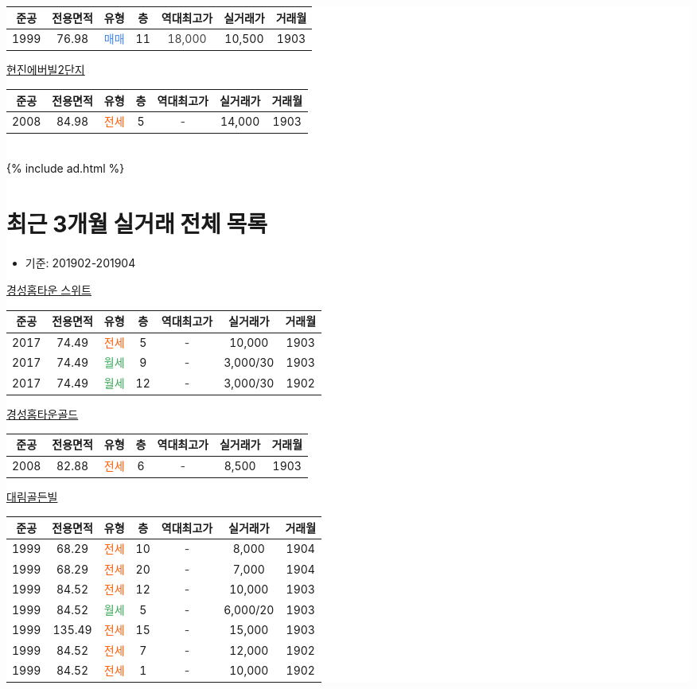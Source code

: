 |준공|전용면적|유형|층|역대최고가|실거래가|거래월|
|:---:|:---:|:---:|:---:|:---:|:---:|:---:|
|1999|76.98|<span style="color:#4285f3">매매</span>|11|<span style="color:#444444">18,000</span>|10,500|1903|

[현진에버빌2단지](https://search.naver.com/search.naver?query=%EA%B2%BD%EC%83%81%EB%B6%81%EB%8F%84+%ED%8F%AC%ED%95%AD%EC%8B%9C+%EB%B6%81%EA%B5%AC+%EC%9E%A5%EC%84%B1%EB%8F%99+%ED%98%84%EC%A7%84%EC%97%90%EB%B2%84%EB%B9%8C2%EB%8B%A8%EC%A7%80)

|준공|전용면적|유형|층|역대최고가|실거래가|거래월|
|:---:|:---:|:---:|:---:|:---:|:---:|:---:|
|2008|84.98|<span style="color:#ff5a00">전세</span>|5|<span style="color:#444444">-</span>|14,000|1903|


<br>
{% include ad.html %}
<br>

# 최근 3개월 실거래 전체 목록
* 기준: 201902-201904


[경성홈타운 스위트](https://search.naver.com/search.naver?query=%EA%B2%BD%EC%83%81%EB%B6%81%EB%8F%84+%ED%8F%AC%ED%95%AD%EC%8B%9C+%EB%B6%81%EA%B5%AC+%EC%9E%A5%EC%84%B1%EB%8F%99+%EA%B2%BD%EC%84%B1%ED%99%88%ED%83%80%EC%9A%B4+%EC%8A%A4%EC%9C%84%ED%8A%B8)

|준공|전용면적|유형|층|역대최고가|실거래가|거래월|
|:---:|:---:|:---:|:---:|:---:|:---:|:---:|
|2017|74.49|<span style="color:#ff5a00">전세</span>|5|<span style="color:#444444">-</span>|10,000|1903|
|2017|74.49|<span style="color:#34a853">월세</span>|9|<span style="color:#444444">-</span>|3,000/30|1903|
|2017|74.49|<span style="color:#34a853">월세</span>|12|<span style="color:#444444">-</span>|3,000/30|1902|

[경성홈타운골드](https://search.naver.com/search.naver?query=%EA%B2%BD%EC%83%81%EB%B6%81%EB%8F%84+%ED%8F%AC%ED%95%AD%EC%8B%9C+%EB%B6%81%EA%B5%AC+%EC%9E%A5%EC%84%B1%EB%8F%99+%EA%B2%BD%EC%84%B1%ED%99%88%ED%83%80%EC%9A%B4%EA%B3%A8%EB%93%9C)

|준공|전용면적|유형|층|역대최고가|실거래가|거래월|
|:---:|:---:|:---:|:---:|:---:|:---:|:---:|
|2008|82.88|<span style="color:#ff5a00">전세</span>|6|<span style="color:#444444">-</span>|8,500|1903|

[대림골든빌](https://search.naver.com/search.naver?query=%EA%B2%BD%EC%83%81%EB%B6%81%EB%8F%84+%ED%8F%AC%ED%95%AD%EC%8B%9C+%EB%B6%81%EA%B5%AC+%EC%9E%A5%EC%84%B1%EB%8F%99+%EB%8C%80%EB%A6%BC%EA%B3%A8%EB%93%A0%EB%B9%8C)

|준공|전용면적|유형|층|역대최고가|실거래가|거래월|
|:---:|:---:|:---:|:---:|:---:|:---:|:---:|
|1999|68.29|<span style="color:#ff5a00">전세</span>|10|<span style="color:#444444">-</span>|8,000|1904|
|1999|68.29|<span style="color:#ff5a00">전세</span>|20|<span style="color:#444444">-</span>|7,000|1904|
|1999|84.52|<span style="color:#ff5a00">전세</span>|12|<span style="color:#444444">-</span>|10,000|1903|
|1999|84.52|<span style="color:#34a853">월세</span>|5|<span style="color:#444444">-</span>|6,000/20|1903|
|1999|135.49|<span style="color:#ff5a00">전세</span>|15|<span style="color:#444444">-</span>|15,000|1903|
|1999|84.52|<span style="color:#ff5a00">전세</span>|7|<span style="color:#444444">-</span>|12,000|1902|
|1999|84.52|<span style="color:#ff5a00">전세</span>|1|<span style="color:#444444">-</span>|10,000|1902|
